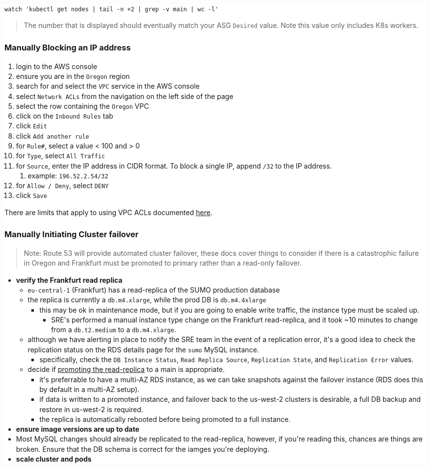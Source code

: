 ```
watch 'kubectl get nodes | tail -n +2 | grep -v main | wc -l'
```

> The number that is displayed should eventually match your ASG `Desired` value. Note this value only includes K8s workers.

### Manually Blocking an IP address

1. login to the AWS console
2. ensure you are in the `Oregon` region
3. search for and select the `VPC` service in the AWS console
4. select `Network ACLs` from the navigation on the left side of the page
5. select the row containing the `Oregon` VPC
6. click on the `Inbound Rules` tab
7. click `Edit`
8. click `Add another rule`
9. for `Rule#`, select a value < 100 and > 0
10. for `Type`, select `All Traffic`
11. for `Source`, enter the IP address in CIDR format. To block a single IP, append `/32` to the IP address.
    1. example: `196.52.2.54/32`
12. for `Allow / Deny`, select `DENY`
13. click `Save`

There are limits that apply to using VPC ACLs documented [here](http://docs.aws.amazon.com/AmazonVPC/latest/UserGuide/VPC_Appendix_Limits.html#vpc-limits-nacls).

### Manually Initiating Cluster failover

> Note: Route 53 will provide automated cluster failover, these docs cover things to consider if there is a catastrophic failure in Oregon and Frankfurt must be promoted to primary rather than a read-only failover.

-   **verify the Frankfurt read replica**
    -   `eu-central-1` (Frankfurt) has a read-replica of the SUMO production database
    -   the replica is currently a `db.m4.xlarge`, while the prod DB is `db.m4.4xlarge`
        -   this may be ok in maintenance mode, but if you are going to enable write traffic, the instance type must be scaled up.
            -   SRE's performed a manual instance type change on the Frankfurt read-replica, and it took ~10 minutes to change from a `db.t2.medium` to a `db.m4.xlarge`.
    -   although we have alerting in place to notify the SRE team in the event of a replication error, it's a good idea to check the replication status on the RDS details page for the `sumo` MySQL instance.
        -   specifically, check the `DB Instance Status`, `Read Replica Source`, `Replication State`, and `Replication Error` values.
    -   decide if [promoting the read-replica](http://docs.aws.amazon.com/AmazonRDS/latest/UserGuide/USER_ReadRepl.html#USER_ReadRepl.Promote) to a main is appropriate.
        -   it's preferrable to have a multi-AZ RDS instance, as we can take snapshots against the failover instance (RDS does this by default in a multi-AZ setup).
        -   if data is written to a promoted instance, and failover back to the us-west-2 clusters is desirable, a full DB backup and restore in us-west-2 is required.
        -   the replica is automatically rebooted before being promoted to a full instance.
-   **ensure image versions are up to date**
-   Most MySQL changes should already be replicated to the read-replica, however, if you're reading this, chances are things are broken. Ensure that the DB schema is correct for the iamges you're deploying.
-   **scale cluster and pods**
